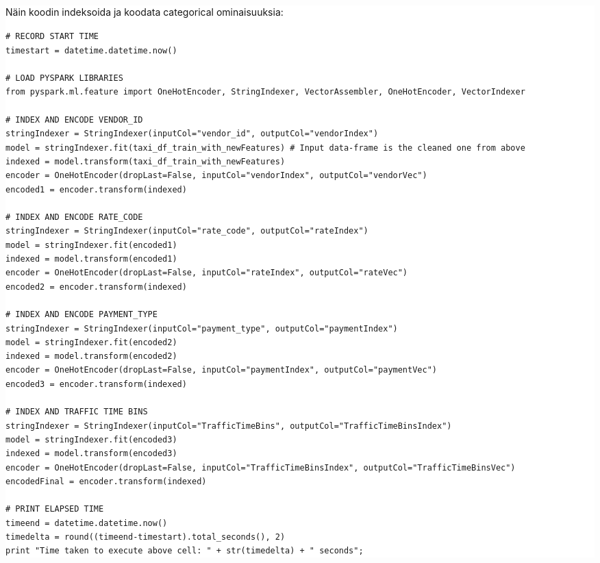 Näin koodin indeksoida ja koodata categorical ominaisuuksia:


    # RECORD START TIME
    timestart = datetime.datetime.now()
    
    # LOAD PYSPARK LIBRARIES
    from pyspark.ml.feature import OneHotEncoder, StringIndexer, VectorAssembler, OneHotEncoder, VectorIndexer
    
    # INDEX AND ENCODE VENDOR_ID
    stringIndexer = StringIndexer(inputCol="vendor_id", outputCol="vendorIndex")
    model = stringIndexer.fit(taxi_df_train_with_newFeatures) # Input data-frame is the cleaned one from above
    indexed = model.transform(taxi_df_train_with_newFeatures)
    encoder = OneHotEncoder(dropLast=False, inputCol="vendorIndex", outputCol="vendorVec")
    encoded1 = encoder.transform(indexed)
    
    # INDEX AND ENCODE RATE_CODE
    stringIndexer = StringIndexer(inputCol="rate_code", outputCol="rateIndex")
    model = stringIndexer.fit(encoded1)
    indexed = model.transform(encoded1)
    encoder = OneHotEncoder(dropLast=False, inputCol="rateIndex", outputCol="rateVec")
    encoded2 = encoder.transform(indexed)
    
    # INDEX AND ENCODE PAYMENT_TYPE
    stringIndexer = StringIndexer(inputCol="payment_type", outputCol="paymentIndex")
    model = stringIndexer.fit(encoded2)
    indexed = model.transform(encoded2)
    encoder = OneHotEncoder(dropLast=False, inputCol="paymentIndex", outputCol="paymentVec")
    encoded3 = encoder.transform(indexed)
    
    # INDEX AND TRAFFIC TIME BINS
    stringIndexer = StringIndexer(inputCol="TrafficTimeBins", outputCol="TrafficTimeBinsIndex")
    model = stringIndexer.fit(encoded3)
    indexed = model.transform(encoded3)
    encoder = OneHotEncoder(dropLast=False, inputCol="TrafficTimeBinsIndex", outputCol="TrafficTimeBinsVec")
    encodedFinal = encoder.transform(indexed)
    
    # PRINT ELAPSED TIME
    timeend = datetime.datetime.now()
    timedelta = round((timeend-timestart).total_seconds(), 2) 
    print "Time taken to execute above cell: " + str(timedelta) + " seconds"; 
